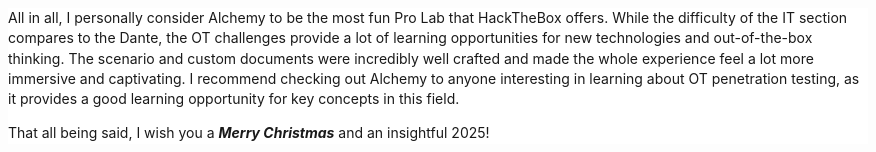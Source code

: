 All in all, I personally consider Alchemy to be the most fun Pro Lab that HackTheBox offers. While the difficulty of the IT section compares to the Dante, the OT challenges provide a lot of learning opportunities for new technologies and out-of-the-box thinking. The scenario and custom documents were incredibly well crafted and made the whole experience feel a lot more immersive and captivating. I recommend checking out Alchemy to anyone interesting in learning about OT penetration testing, as it provides a good learning opportunity for key concepts in this field.

That all being said, I wish you a ***Merry Christmas*** and an insightful 2025!

[^1]: https://www.checkpoint.com/cyber-hub/network-security/what-is-operational-technology-ot-security/
[^2]: https://www.simplymodbus.ca/FAQ.htm
[^3]: https://www.modbustools.com/modbus.html